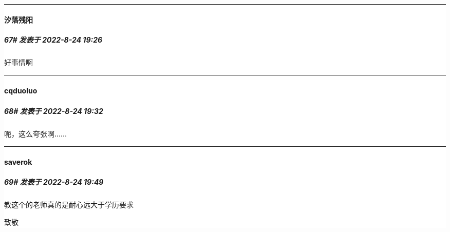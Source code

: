 

*****

####  汐落残阳  
##### 67#       发表于 2022-8-24 19:26

好事情啊

*****

####  cqduoluo  
##### 68#       发表于 2022-8-24 19:32

呃，这么夸张啊……



*****

####  saverok  
##### 69#       发表于 2022-8-24 19:49

教这个的老师真的是耐心远大于学历要求

致敬

